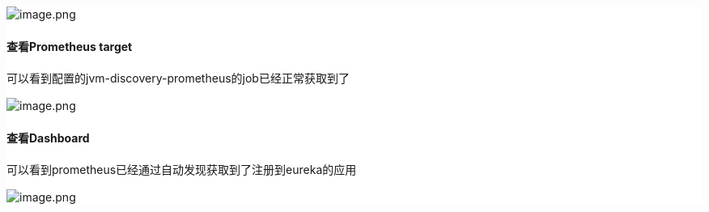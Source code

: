 ![image.png](https://i.loli.net/2021/08/01/58okurHXWQPt2GK.png)

####  查看Prometheus target

可以看到配置的jvm-discovery-prometheus的job已经正常获取到了

![image.png](https://i.loli.net/2021/08/01/U5shxvG8crSLdej.png)

#### 查看Dashboard

可以看到prometheus已经通过自动发现获取到了注册到eureka的应用

![image.png](https://i.loli.net/2021/08/01/M7FyGJAHbOCdc5p.png)

